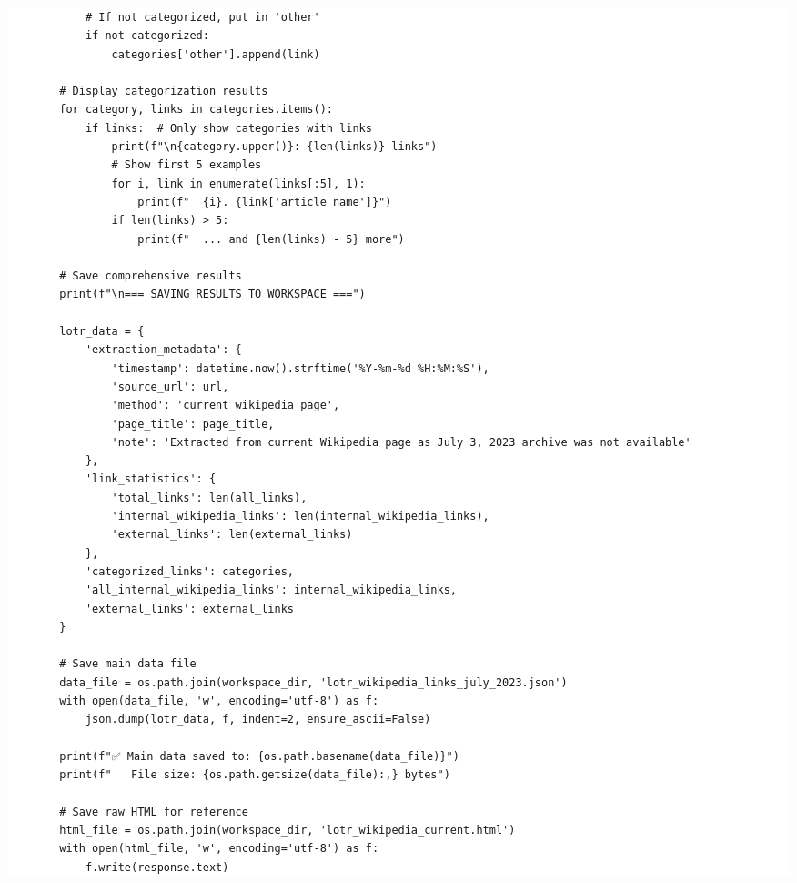                 # If not categorized, put in 'other'
                if not categorized:
                    categories['other'].append(link)
            
            # Display categorization results
            for category, links in categories.items():
                if links:  # Only show categories with links
                    print(f"\n{category.upper()}: {len(links)} links")
                    # Show first 5 examples
                    for i, link in enumerate(links[:5], 1):
                        print(f"  {i}. {link['article_name']}")
                    if len(links) > 5:
                        print(f"  ... and {len(links) - 5} more")
            
            # Save comprehensive results
            print(f"\n=== SAVING RESULTS TO WORKSPACE ===")
            
            lotr_data = {
                'extraction_metadata': {
                    'timestamp': datetime.now().strftime('%Y-%m-%d %H:%M:%S'),
                    'source_url': url,
                    'method': 'current_wikipedia_page',
                    'page_title': page_title,
                    'note': 'Extracted from current Wikipedia page as July 3, 2023 archive was not available'
                },
                'link_statistics': {
                    'total_links': len(all_links),
                    'internal_wikipedia_links': len(internal_wikipedia_links),
                    'external_links': len(external_links)
                },
                'categorized_links': categories,
                'all_internal_wikipedia_links': internal_wikipedia_links,
                'external_links': external_links
            }
            
            # Save main data file
            data_file = os.path.join(workspace_dir, 'lotr_wikipedia_links_july_2023.json')
            with open(data_file, 'w', encoding='utf-8') as f:
                json.dump(lotr_data, f, indent=2, ensure_ascii=False)
            
            print(f"✅ Main data saved to: {os.path.basename(data_file)}")
            print(f"   File size: {os.path.getsize(data_file):,} bytes")
            
            # Save raw HTML for reference
            html_file = os.path.join(workspace_dir, 'lotr_wikipedia_current.html')
            with open(html_file, 'w', encoding='utf-8') as f:
                f.write(response.text)
            